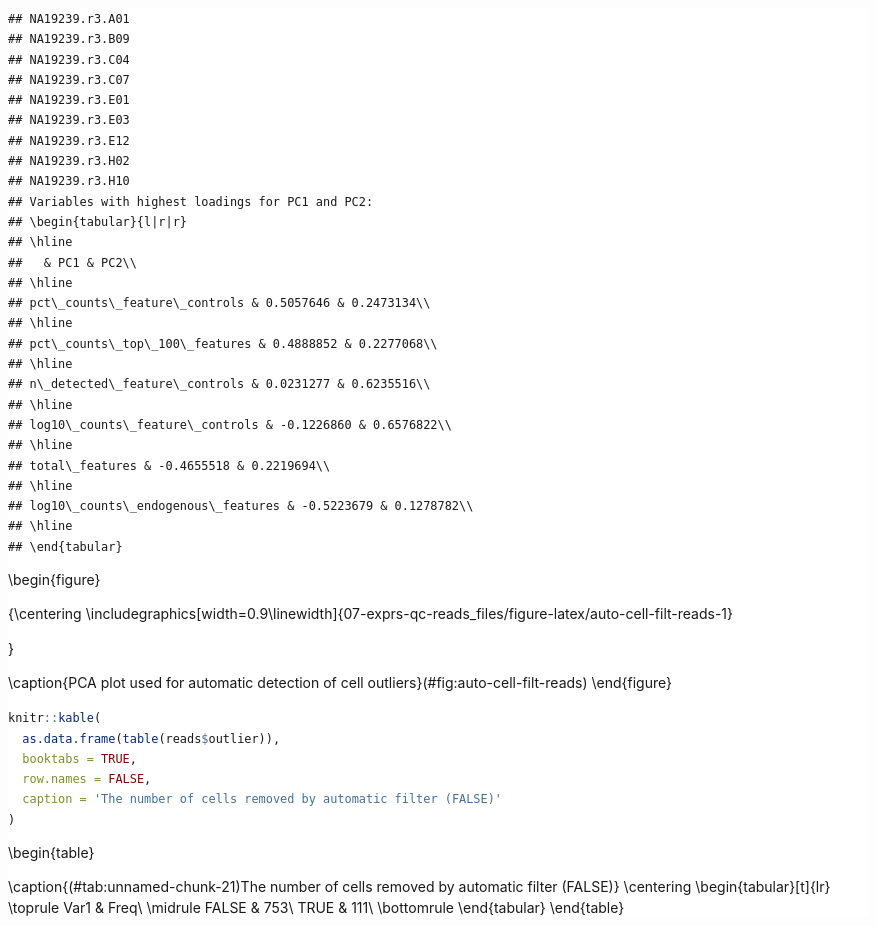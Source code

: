 ```
## NA19239.r3.A01
## NA19239.r3.B09
## NA19239.r3.C04
## NA19239.r3.C07
## NA19239.r3.E01
## NA19239.r3.E03
## NA19239.r3.E12
## NA19239.r3.H02
## NA19239.r3.H10
## Variables with highest loadings for PC1 and PC2:
## \begin{tabular}{l|r|r}
## \hline
##   & PC1 & PC2\\
## \hline
## pct\_counts\_feature\_controls & 0.5057646 & 0.2473134\\
## \hline
## pct\_counts\_top\_100\_features & 0.4888852 & 0.2277068\\
## \hline
## n\_detected\_feature\_controls & 0.0231277 & 0.6235516\\
## \hline
## log10\_counts\_feature\_controls & -0.1226860 & 0.6576822\\
## \hline
## total\_features & -0.4655518 & 0.2219694\\
## \hline
## log10\_counts\_endogenous\_features & -0.5223679 & 0.1278782\\
## \hline
## \end{tabular}
```

\begin{figure}

{\centering \includegraphics[width=0.9\linewidth]{07-exprs-qc-reads_files/figure-latex/auto-cell-filt-reads-1} 

}

\caption{PCA plot used for automatic detection of cell outliers}(\#fig:auto-cell-filt-reads)
\end{figure}


```r
knitr::kable(
  as.data.frame(table(reads$outlier)),
  booktabs = TRUE,
  row.names = FALSE,
  caption = 'The number of cells removed by automatic filter (FALSE)'
)
```

\begin{table}

\caption{(\#tab:unnamed-chunk-21)The number of cells removed by automatic filter (FALSE)}
\centering
\begin{tabular}[t]{lr}
\toprule
Var1 & Freq\\
\midrule
FALSE & 753\\
TRUE & 111\\
\bottomrule
\end{tabular}
\end{table}
